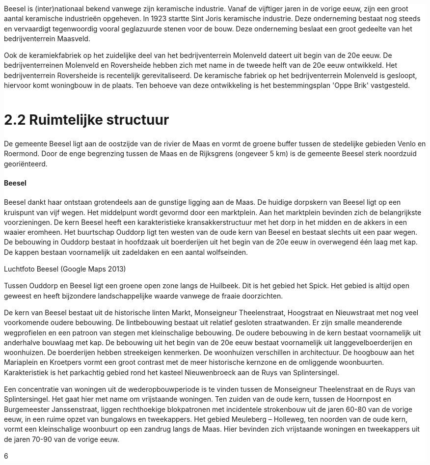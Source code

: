 Beesel is (inter)nationaal bekend vanwege zijn keramische industrie. Vanaf de vijftiger jaren in de vorige eeuw, zijn een groot aantal keramische industrieën opgeheven. In 1923 startte Sint Joris keramische industrie. Deze onderneming bestaat nog steeds en vervaardigt tegenwoordig vooral geglazuurde stenen voor de bouw. Deze onderneming beslaat een groot gedeelte van het bedrijventerrein Maasveld.

Ook de keramiekfabriek op het zuidelijke deel van het bedrijventerrein Molenveld dateert uit begin van de 20e eeuw. De bedrijventerreinen Molenveld en Roversheide hebben zich met name in de tweede helft van de 20e eeuw ontwikkeld. Het bedrijventerrein Roversheide is recentelijk gerevitaliseerd. De keramische fabriek op het bedrijventerrein Molenveld is gesloopt, hiervoor komt woningbouw in de plaats. Ten behoeve van deze ontwikkeling is het bestemmingsplan 'Oppe Brik' vastgesteld.

# 2.2 Ruimtelijke structuur

<span id="page-10-0"></span>De gemeente Beesel ligt aan de oostzijde van de rivier de Maas en vormt de groene buffer tussen de stedelijke gebieden Venlo en Roermond. Door de enge begrenzing tussen de Maas en de Rijksgrens (ongeveer 5 km) is de gemeente Beesel sterk noordzuid georiënteerd.

#### Beesel

Beesel dankt haar ontstaan grotendeels aan de gunstige ligging aan de Maas. De huidige dorpskern van Beesel ligt op een kruispunt van vijf wegen. Het middelpunt wordt gevormd door een marktplein. Aan het marktplein bevinden zich de belangrijkste voorzieningen. De kern Beesel heeft een karakteristieke kransakkerstructuur met het dorp in het midden en de akkers in een waaier eromheen. Het buurtschap Ouddorp ligt ten westen van de oude kern van Beesel en bestaat slechts uit een paar wegen. De bebouwing in Ouddorp bestaat in hoofdzaak uit boerderijen uit het begin van de 20e eeuw in overwegend één laag met kap. De kappen bestaan voornamelijk uit zadeldaken en een aantal wolfseinden.

Luchtfoto Beesel (Google Maps 2013)

Tussen Ouddorp en Beesel ligt een groene open zone langs de Huilbeek. Dit is het gebied het Spick. Het gebied is altijd open geweest en heeft bijzondere landschappelijke waarde vanwege de fraaie doorzichten.

De kern van Beesel bestaat uit de historische linten Markt, Monseigneur Theelenstraat, Hoogstraat en Nieuwstraat met nog veel voorkomende oudere bebouwing. De lintbebouwing bestaat uit relatief gesloten straatwanden. Er zijn smalle meanderende wegprofielen en een patroon van stegen met kleinschalige bebouwing. De oudere bebouwing in de kern bestaat voornamelijk uit anderhalve bouwlaag met kap. De bebouwing uit het begin van de 20e eeuw bestaat voornamelijk uit langgevelboerderijen en woonhuizen. De boerderijen hebben streekeigen kenmerken. De woonhuizen verschillen in architectuur. De hoogbouw aan het Mariaplein en Kroetpers vormt een groot contrast met de meer historische kernzone en de omliggende woonbuurten. Karakteristiek is het parkachtig gebied rond het kasteel Nieuwenbroeck aan de Ruys van Splintersingel.

Een concentratie van woningen uit de wederopbouwperiode is te vinden tussen de Monseigneur Theelenstraat en de Ruys van Splintersingel. Het gaat hier met name om vrijstaande woningen. Ten zuiden van de oude kern, tussen de Hoornpost en Burgemeester Janssenstraat, liggen rechthoekige blokpatronen met incidentele strokenbouw uit de jaren 60-80 van de vorige eeuw, in een ruime opzet van bungalows en tweekappers. Het gebied Meuleberg – Holleweg, ten noorden van de oude kern, vormt een kleinschalige woonbuurt op een zandrug langs de Maas. Hier bevinden zich vrijstaande woningen en tweekappers uit de jaren 70-90 van de vorige eeuw.

6
